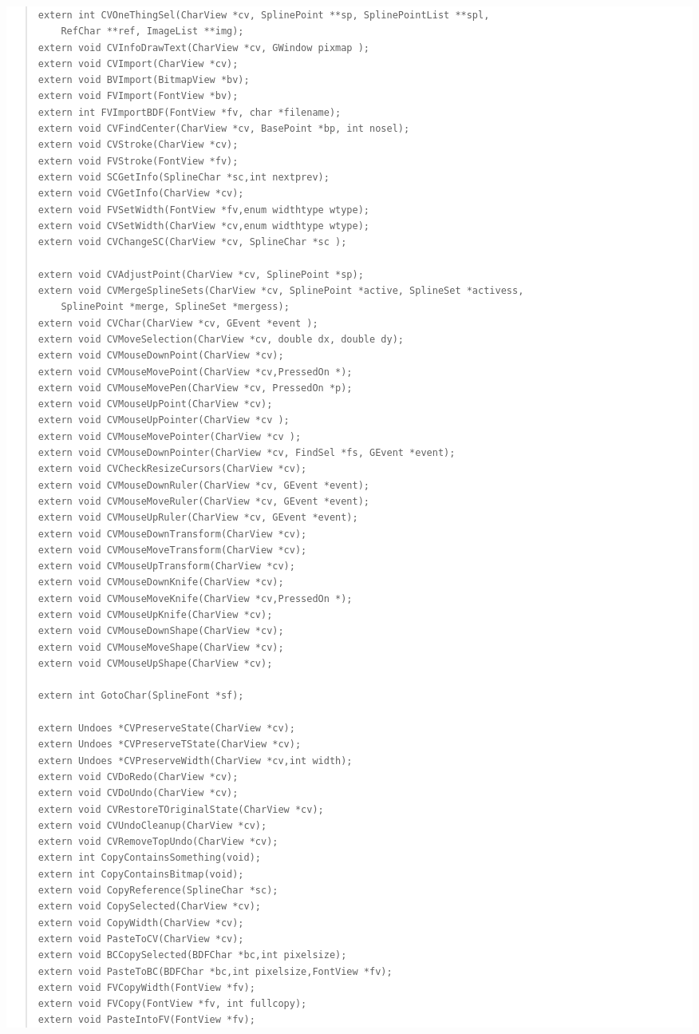 >     extern int CVOneThingSel(CharView *cv, SplinePoint **sp, SplinePointList **spl,
>         RefChar **ref, ImageList **img);
>     extern void CVInfoDrawText(CharView *cv, GWindow pixmap );
>     extern void CVImport(CharView *cv);
>     extern void BVImport(BitmapView *bv);
>     extern void FVImport(FontView *bv);
>     extern int FVImportBDF(FontView *fv, char *filename);
>     extern void CVFindCenter(CharView *cv, BasePoint *bp, int nosel);
>     extern void CVStroke(CharView *cv);
>     extern void FVStroke(FontView *fv);
>     extern void SCGetInfo(SplineChar *sc,int nextprev);
>     extern void CVGetInfo(CharView *cv);
>     extern void FVSetWidth(FontView *fv,enum widthtype wtype);
>     extern void CVSetWidth(CharView *cv,enum widthtype wtype);
>     extern void CVChangeSC(CharView *cv, SplineChar *sc );
>
>     extern void CVAdjustPoint(CharView *cv, SplinePoint *sp);
>     extern void CVMergeSplineSets(CharView *cv, SplinePoint *active, SplineSet *activess,
>         SplinePoint *merge, SplineSet *mergess);
>     extern void CVChar(CharView *cv, GEvent *event );
>     extern void CVMoveSelection(CharView *cv, double dx, double dy);
>     extern void CVMouseDownPoint(CharView *cv);
>     extern void CVMouseMovePoint(CharView *cv,PressedOn *);
>     extern void CVMouseMovePen(CharView *cv, PressedOn *p);
>     extern void CVMouseUpPoint(CharView *cv);
>     extern void CVMouseUpPointer(CharView *cv );
>     extern void CVMouseMovePointer(CharView *cv );
>     extern void CVMouseDownPointer(CharView *cv, FindSel *fs, GEvent *event);
>     extern void CVCheckResizeCursors(CharView *cv);
>     extern void CVMouseDownRuler(CharView *cv, GEvent *event);
>     extern void CVMouseMoveRuler(CharView *cv, GEvent *event);
>     extern void CVMouseUpRuler(CharView *cv, GEvent *event);
>     extern void CVMouseDownTransform(CharView *cv);
>     extern void CVMouseMoveTransform(CharView *cv);
>     extern void CVMouseUpTransform(CharView *cv);
>     extern void CVMouseDownKnife(CharView *cv);
>     extern void CVMouseMoveKnife(CharView *cv,PressedOn *);
>     extern void CVMouseUpKnife(CharView *cv);
>     extern void CVMouseDownShape(CharView *cv);
>     extern void CVMouseMoveShape(CharView *cv);
>     extern void CVMouseUpShape(CharView *cv);
>
>     extern int GotoChar(SplineFont *sf);
>
>     extern Undoes *CVPreserveState(CharView *cv);
>     extern Undoes *CVPreserveTState(CharView *cv);
>     extern Undoes *CVPreserveWidth(CharView *cv,int width);
>     extern void CVDoRedo(CharView *cv);
>     extern void CVDoUndo(CharView *cv);
>     extern void CVRestoreTOriginalState(CharView *cv);
>     extern void CVUndoCleanup(CharView *cv);
>     extern void CVRemoveTopUndo(CharView *cv);
>     extern int CopyContainsSomething(void);
>     extern int CopyContainsBitmap(void);
>     extern void CopyReference(SplineChar *sc);
>     extern void CopySelected(CharView *cv);
>     extern void CopyWidth(CharView *cv);
>     extern void PasteToCV(CharView *cv);
>     extern void BCCopySelected(BDFChar *bc,int pixelsize);
>     extern void PasteToBC(BDFChar *bc,int pixelsize,FontView *fv);
>     extern void FVCopyWidth(FontView *fv);
>     extern void FVCopy(FontView *fv, int fullcopy);
>     extern void PasteIntoFV(FontView *fv);
>